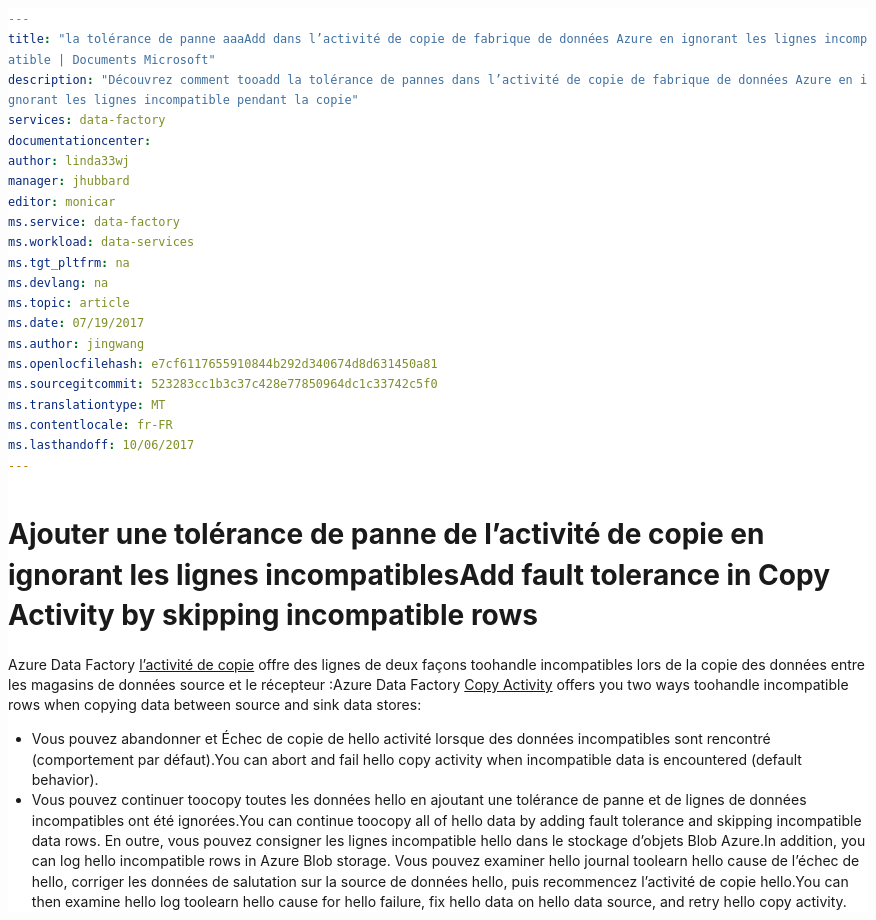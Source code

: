 ```yaml
---
title: "la tolérance de panne aaaAdd dans l’activité de copie de fabrique de données Azure en ignorant les lignes incompatible | Documents Microsoft"
description: "Découvrez comment tooadd la tolérance de pannes dans l’activité de copie de fabrique de données Azure en ignorant les lignes incompatible pendant la copie"
services: data-factory
documentationcenter: 
author: linda33wj
manager: jhubbard
editor: monicar
ms.service: data-factory
ms.workload: data-services
ms.tgt_pltfrm: na
ms.devlang: na
ms.topic: article
ms.date: 07/19/2017
ms.author: jingwang
ms.openlocfilehash: e7cf6117655910844b292d340674d8d631450a81
ms.sourcegitcommit: 523283cc1b3c37c428e77850964dc1c33742c5f0
ms.translationtype: MT
ms.contentlocale: fr-FR
ms.lasthandoff: 10/06/2017
---
```

# <a name="add-fault-tolerance-in-copy-activity-by-skipping-incompatible-rows"></a><span data-ttu-id="8920b-103">Ajouter une tolérance de panne de l’activité de copie en ignorant les lignes incompatibles</span><span class="sxs-lookup"><span data-stu-id="8920b-103">Add fault tolerance in Copy Activity by skipping incompatible rows</span></span>

<span data-ttu-id="8920b-104">Azure Data Factory [l’activité de copie](data-factory-data-movement-activities.md) offre des lignes de deux façons toohandle incompatibles lors de la copie des données entre les magasins de données source et le récepteur :</span><span class="sxs-lookup"><span data-stu-id="8920b-104">Azure Data Factory [Copy Activity](data-factory-data-movement-activities.md) offers you two ways toohandle incompatible rows when copying data between source and sink data stores:</span></span>

- <span data-ttu-id="8920b-105">Vous pouvez abandonner et Échec de copie de hello activité lorsque des données incompatibles sont rencontré (comportement par défaut).</span><span class="sxs-lookup"><span data-stu-id="8920b-105">You can abort and fail hello copy activity when incompatible data is encountered (default behavior).</span></span>
- <span data-ttu-id="8920b-106">Vous pouvez continuer toocopy toutes les données hello en ajoutant une tolérance de panne et de lignes de données incompatibles ont été ignorées.</span><span class="sxs-lookup"><span data-stu-id="8920b-106">You can continue toocopy all of hello data by adding fault tolerance and skipping incompatible data rows.</span></span> <span data-ttu-id="8920b-107">En outre, vous pouvez consigner les lignes incompatible hello dans le stockage d’objets Blob Azure.</span><span class="sxs-lookup"><span data-stu-id="8920b-107">In addition, you can log hello incompatible rows in Azure Blob storage.</span></span> <span data-ttu-id="8920b-108">Vous pouvez examiner hello journal toolearn hello cause de l’échec de hello, corriger les données de salutation sur la source de données hello, puis recommencez l’activité de copie hello.</span><span class="sxs-lookup"><span data-stu-id="8920b-108">You can then examine hello log toolearn hello cause for hello failure, fix hello data on hello data source, and retry hello copy activity.</span></span>
